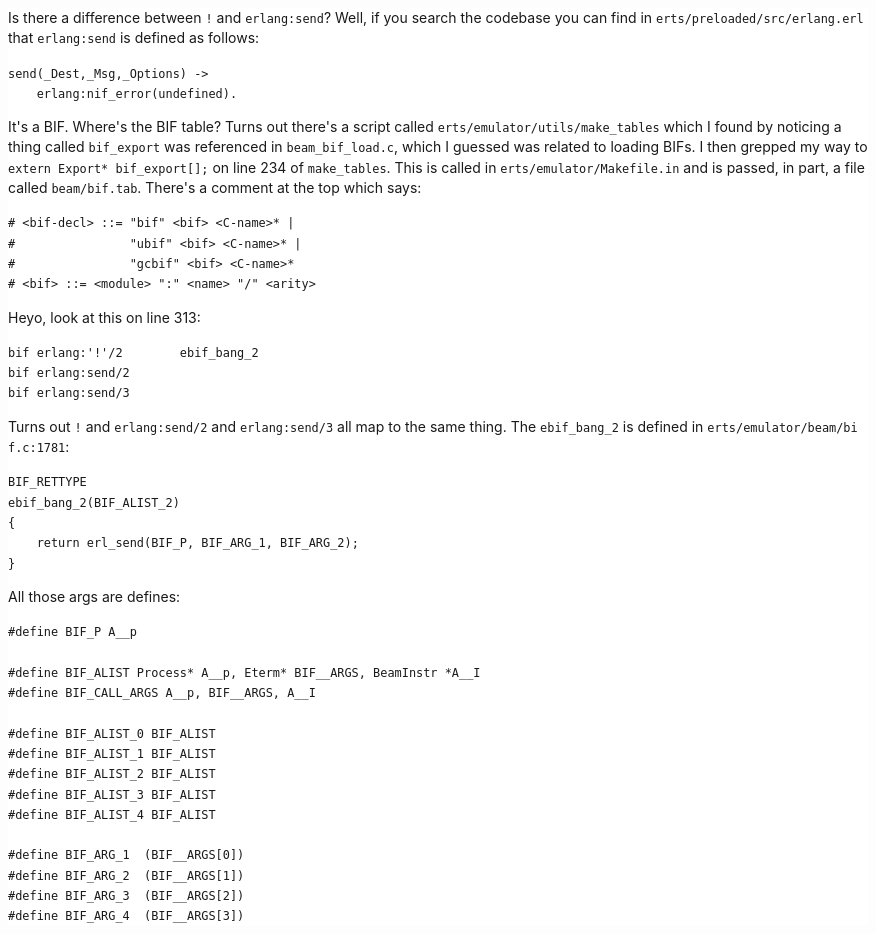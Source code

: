 Is there a difference between `!` and `erlang:send`? Well, if you search the
codebase you can find in `erts/preloaded/src/erlang.erl` that `erlang:send` is
defined as follows:

```
send(_Dest,_Msg,_Options) ->
    erlang:nif_error(undefined).
```

It's a BIF. Where's the BIF table? Turns out there's a script called
`erts/emulator/utils/make_tables` which I found by noticing a thing called
`bif_export` was referenced in `beam_bif_load.c`, which I guessed was related to
loading BIFs. I then grepped my way to `extern Export* bif_export[];` on line
234 of `make_tables`. This is called in `erts/emulator/Makefile.in` and is
passed, in part, a file called `beam/bif.tab`. There's a comment at the top which says:

```
# <bif-decl> ::= "bif" <bif> <C-name>* |
#                "ubif" <bif> <C-name>* |
#                "gcbif" <bif> <C-name>*
# <bif> ::= <module> ":" <name> "/" <arity>
```

Heyo, look at this on line 313:

```
bif erlang:'!'/2		ebif_bang_2
bif erlang:send/2
bif erlang:send/3
```

Turns out `!` and `erlang:send/2` and `erlang:send/3` all map to the same
thing. The `ebif_bang_2` is defined in `erts/emulator/beam/bif.c:1781`:

```
BIF_RETTYPE
ebif_bang_2(BIF_ALIST_2)
{
    return erl_send(BIF_P, BIF_ARG_1, BIF_ARG_2);
}
```

All those args are defines:

```
#define BIF_P A__p

#define BIF_ALIST Process* A__p, Eterm* BIF__ARGS, BeamInstr *A__I
#define BIF_CALL_ARGS A__p, BIF__ARGS, A__I

#define BIF_ALIST_0 BIF_ALIST
#define BIF_ALIST_1 BIF_ALIST
#define BIF_ALIST_2 BIF_ALIST
#define BIF_ALIST_3 BIF_ALIST
#define BIF_ALIST_4 BIF_ALIST

#define BIF_ARG_1  (BIF__ARGS[0])
#define BIF_ARG_2  (BIF__ARGS[1])
#define BIF_ARG_3  (BIF__ARGS[2])
#define BIF_ARG_4  (BIF__ARGS[3])
```
